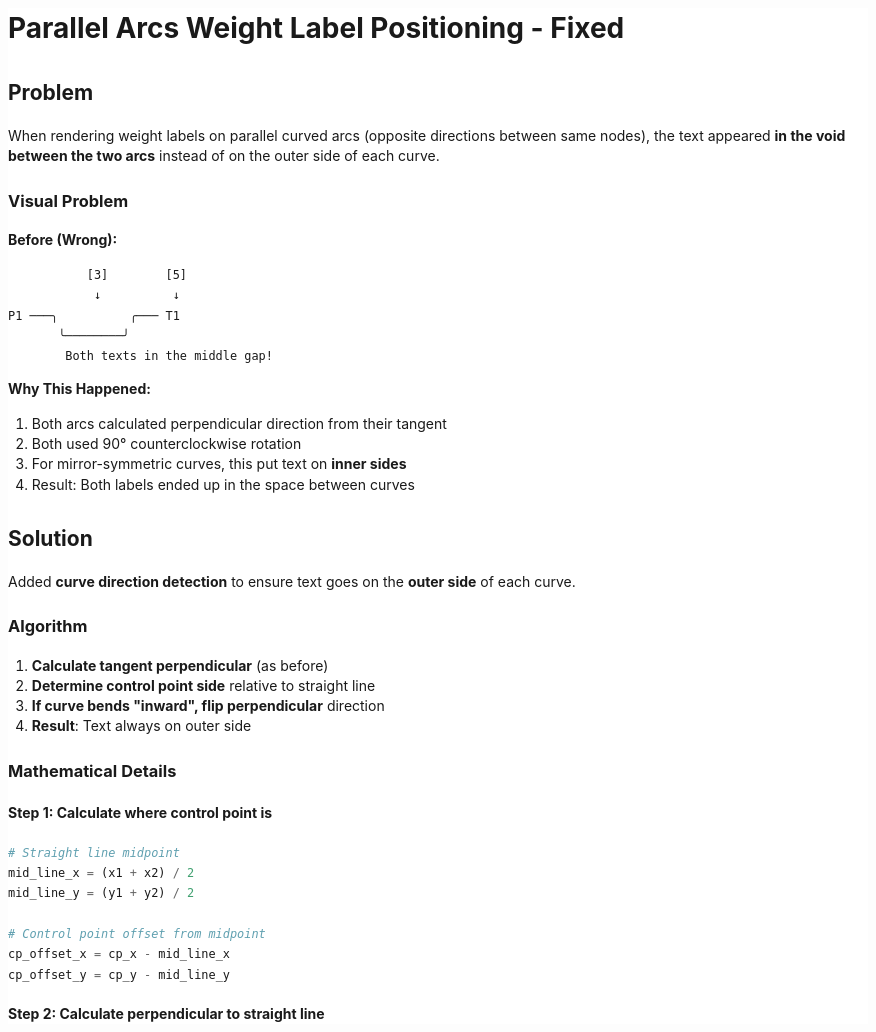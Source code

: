 # Parallel Arcs Weight Label Positioning - Fixed

## Problem

When rendering weight labels on parallel curved arcs (opposite directions between same nodes), the text appeared **in the void between the two arcs** instead of on the outer side of each curve.

### Visual Problem

**Before (Wrong):**
```
           [3]        [5]
            ↓          ↓
P1 ───╮          ╭─── T1
       ╰────────╯
        Both texts in the middle gap!
```

**Why This Happened:**
1. Both arcs calculated perpendicular direction from their tangent
2. Both used 90° counterclockwise rotation
3. For mirror-symmetric curves, this put text on **inner sides**
4. Result: Both labels ended up in the space between curves

## Solution

Added **curve direction detection** to ensure text goes on the **outer side** of each curve.

### Algorithm

1. **Calculate tangent perpendicular** (as before)
2. **Determine control point side** relative to straight line
3. **If curve bends "inward", flip perpendicular** direction
4. **Result**: Text always on outer side

### Mathematical Details

#### Step 1: Calculate where control point is

```python
# Straight line midpoint
mid_line_x = (x1 + x2) / 2
mid_line_y = (y1 + y2) / 2

# Control point offset from midpoint
cp_offset_x = cp_x - mid_line_x
cp_offset_y = cp_y - mid_line_y
```

#### Step 2: Calculate perpendicular to straight line
